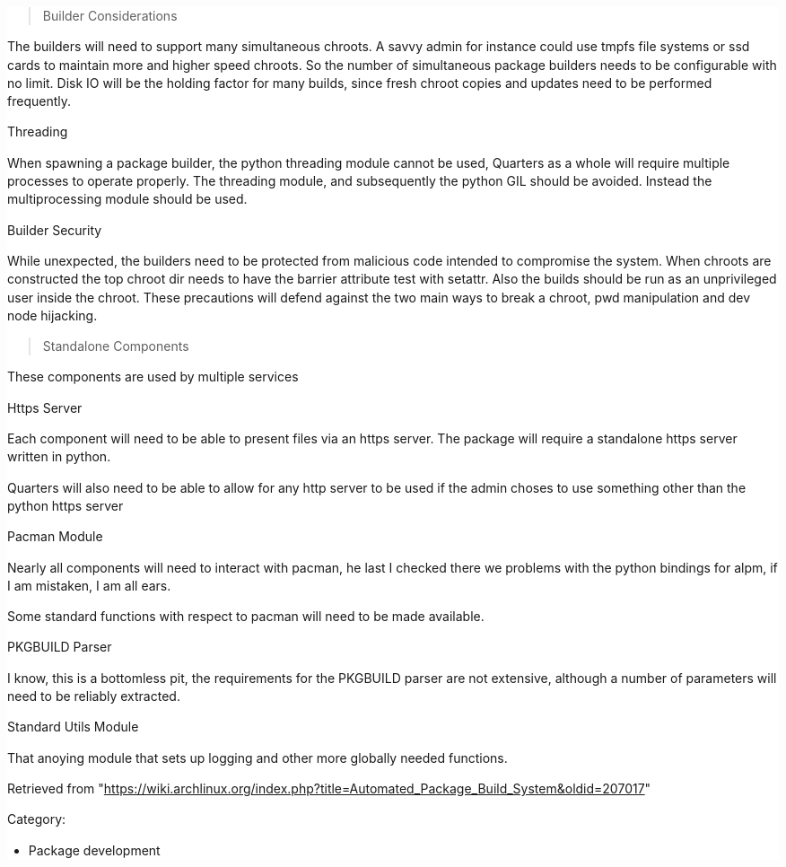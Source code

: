 > Builder Considerations

The builders will need to support many simultaneous chroots. A savvy
admin for instance could use tmpfs file systems or ssd cards to maintain
more and higher speed chroots. So the number of simultaneous package
builders needs to be configurable with no limit. Disk IO will be the
holding factor for many builds, since fresh chroot copies and updates
need to be performed frequently.

Threading

When spawning a package builder, the python threading module cannot be
used, Quarters as a whole will require multiple processes to operate
properly. The threading module, and subsequently the python GIL should
be avoided. Instead the multiprocessing module should be used.

Builder Security

While unexpected, the builders need to be protected from malicious code
intended to compromise the system. When chroots are constructed the top
chroot dir needs to have the barrier attribute test with setattr. Also
the builds should be run as an unprivileged user inside the chroot.
These precautions will defend against the two main ways to break a
chroot, pwd manipulation and dev node hijacking.

> Standalone Components

These components are used by multiple services

Https Server

Each component will need to be able to present files via an https
server. The package will require a standalone https server written in
python.

Quarters will also need to be able to allow for any http server to be
used if the admin choses to use something other than the python https
server

Pacman Module

Nearly all components will need to interact with pacman, he last I
checked there we problems with the python bindings for alpm, if I am
mistaken, I am all ears.

Some standard functions with respect to pacman will need to be made
available.

PKGBUILD Parser

I know, this is a bottomless pit, the requirements for the PKGBUILD
parser are not extensive, although a number of parameters will need to
be reliably extracted.

Standard Utils Module

That anoying module that sets up logging and other more globally needed
functions.

Retrieved from
"https://wiki.archlinux.org/index.php?title=Automated_Package_Build_System&oldid=207017"

Category:

-   Package development
